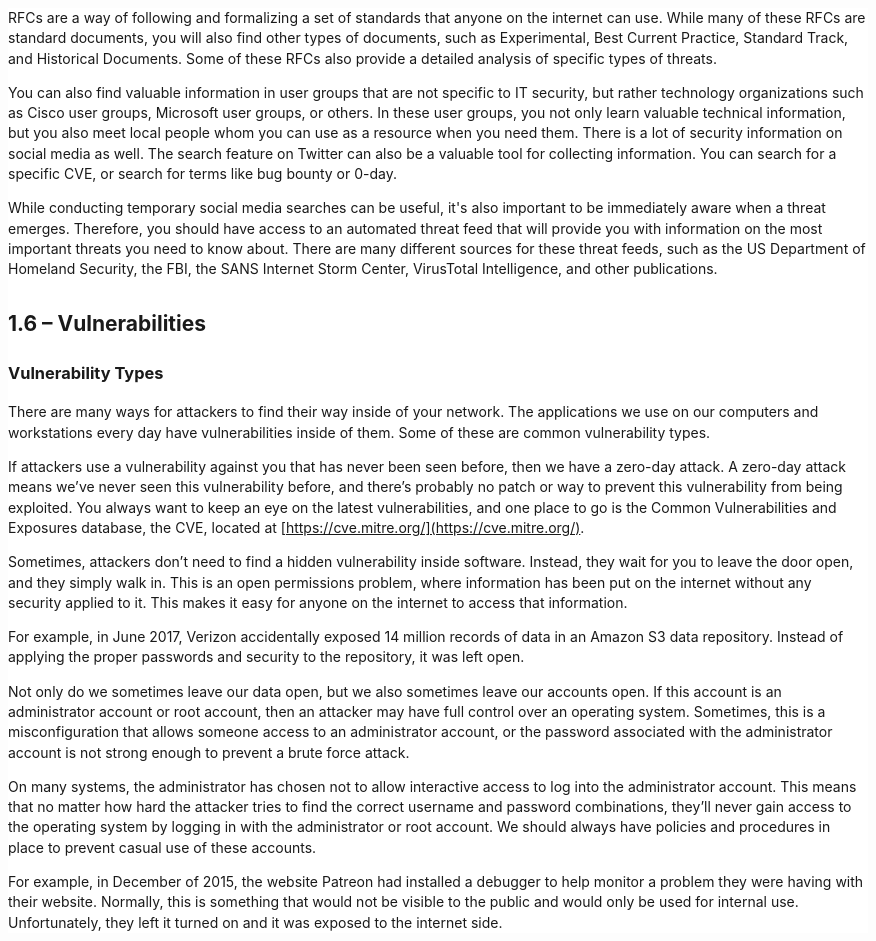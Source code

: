 RFCs are a way of following and formalizing a set of standards that anyone on the internet can use. While many of these RFCs are standard documents, you will also find other types of documents, such as Experimental, Best Current Practice, Standard Track, and Historical Documents. Some of these RFCs also provide a detailed analysis of specific types of threats.

You can also find valuable information in user groups that are not specific to IT security, but rather technology organizations such as Cisco user groups, Microsoft user groups, or others. In these user groups, you not only learn valuable technical information, but you also meet local people whom you can use as a resource when you need them. There is a lot of security information on social media as well. The search feature on Twitter can also be a valuable tool for collecting information. You can search for a specific CVE, or search for terms like bug bounty or 0-day.

While conducting temporary social media searches can be useful, it's also important to be immediately aware when a threat emerges. Therefore, you should have access to an automated threat feed that will provide you with information on the most important threats you need to know about. There are many different sources for these threat feeds, such as the US Department of Homeland Security, the FBI, the SANS Internet Storm Center, VirusTotal Intelligence, and other publications.

## 1.6 – Vulnerabilities

### Vulnerability Types  

There are many ways for attackers to find their way inside of your network. The applications we use on our computers and workstations every day have vulnerabilities inside of them. Some of these are common vulnerability types.

If attackers use a vulnerability against you that has never been seen before, then we have a zero-day attack. A zero-day attack means we’ve never seen this vulnerability before, and there’s probably no patch or way to prevent this vulnerability from being exploited. You always want to keep an eye on the latest vulnerabilities, and one place to go is the Common Vulnerabilities and Exposures database, the CVE, located at [https://cve.mitre.org/](https://cve.mitre.org/).

Sometimes, attackers don’t need to find a hidden vulnerability inside software. Instead, they wait for you to leave the door open, and they simply walk in. This is an open permissions problem, where information has been put on the internet without any security applied to it. This makes it easy for anyone on the internet to access that information.

For example, in June 2017, Verizon accidentally exposed 14 million records of data in an Amazon S3 data repository. Instead of applying the proper passwords and security to the repository, it was left open.

Not only do we sometimes leave our data open, but we also sometimes leave our accounts open. If this account is an administrator account or root account, then an attacker may have full control over an operating system. Sometimes, this is a misconfiguration that allows someone access to an administrator account, or the password associated with the administrator account is not strong enough to prevent a brute force attack.

On many systems, the administrator has chosen not to allow interactive access to log into the administrator account. This means that no matter how hard the attacker tries to find the correct username and password combinations, they’ll never gain access to the operating system by logging in with the administrator or root account. We should always have policies and procedures in place to prevent casual use of these accounts.

For example, in December of 2015, the website Patreon had installed a debugger to help monitor a problem they were having with their website. Normally, this is something that would not be visible to the public and would only be used for internal use. Unfortunately, they left it turned on and it was exposed to the internet side.
